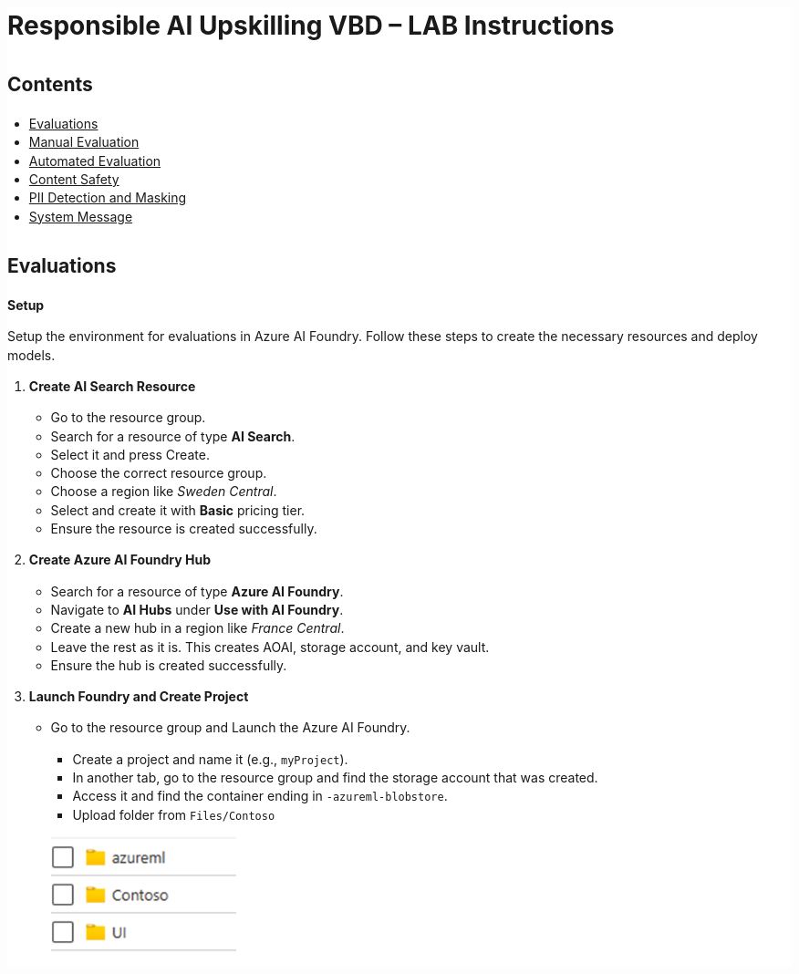 # Responsible AI Upskilling VBD – LAB Instructions

## Contents
- [Evaluations](#evaluations)
- [Manual Evaluation](#manual-evaluation)
- [Automated Evaluation](#automated-evaluation)
- [Content Safety](#content-safety)
- [PII Detection and Masking](#pii-detection-and-masking)
- [System Message](#system-message)



## Evaluations

**Setup** 

Setup the environment for evaluations in Azure AI Foundry. Follow these steps to create the necessary resources and deploy models.

1. **Create AI Search Resource**
   - Go to the resource group.
   - Search for a resource of type **AI Search**.
   - Select it and press Create. 
   - Choose the correct resource group. 
   - Choose a region like *Sweden Central*.
   - Select and create it with **Basic** pricing tier.
   - Ensure the resource is created successfully.

2. **Create Azure AI Foundry Hub**
   - Search for a resource of type **Azure AI Foundry**.
   - Navigate to **AI Hubs** under **Use with AI Foundry**.
   - Create a new hub in a region like *France Central*.
   - Leave the rest as it is. This creates AOAI, storage account, and key vault.
    - Ensure the hub is created successfully.

3. **Launch Foundry and Create Project**
    - Go to the resource group and Launch the Azure AI Foundry.
        - Create a project and name it (e.g., `myProject`).
        - In another tab, go to the resource group and find the storage account that was created.
        - Access it and find the container ending in `-azureml-blobstore`.
        - Upload folder from `Files/Contoso`

      <img src="rai_md_img/contoso_folder.png" alt="Contoso Folder Upload" width="25%" />
